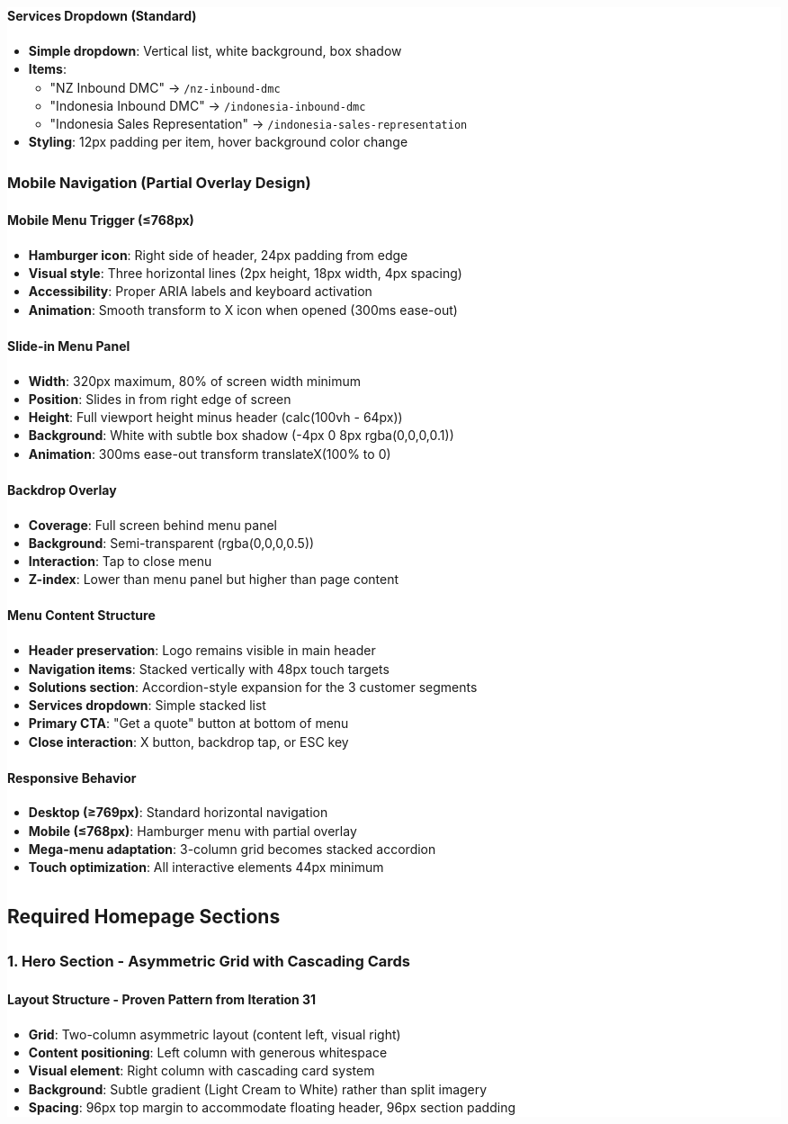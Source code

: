 #### **Services Dropdown (Standard)**
- **Simple dropdown**: Vertical list, white background, box shadow
- **Items**: 
  - "NZ Inbound DMC" → `/nz-inbound-dmc`
  - "Indonesia Inbound DMC" → `/indonesia-inbound-dmc`
  - "Indonesia Sales Representation" → `/indonesia-sales-representation`
- **Styling**: 12px padding per item, hover background color change

### Mobile Navigation (Partial Overlay Design)

#### **Mobile Menu Trigger (≤768px)**
- **Hamburger icon**: Right side of header, 24px padding from edge
- **Visual style**: Three horizontal lines (2px height, 18px width, 4px spacing)
- **Accessibility**: Proper ARIA labels and keyboard activation
- **Animation**: Smooth transform to X icon when opened (300ms ease-out)

#### **Slide-in Menu Panel**
- **Width**: 320px maximum, 80% of screen width minimum
- **Position**: Slides in from right edge of screen
- **Height**: Full viewport height minus header (calc(100vh - 64px))
- **Background**: White with subtle box shadow (-4px 0 8px rgba(0,0,0,0.1))
- **Animation**: 300ms ease-out transform translateX(100% to 0)

#### **Backdrop Overlay**
- **Coverage**: Full screen behind menu panel
- **Background**: Semi-transparent (rgba(0,0,0,0.5))
- **Interaction**: Tap to close menu
- **Z-index**: Lower than menu panel but higher than page content

#### **Menu Content Structure**
- **Header preservation**: Logo remains visible in main header
- **Navigation items**: Stacked vertically with 48px touch targets
- **Solutions section**: Accordion-style expansion for the 3 customer segments
- **Services dropdown**: Simple stacked list
- **Primary CTA**: "Get a quote" button at bottom of menu
- **Close interaction**: X button, backdrop tap, or ESC key

#### **Responsive Behavior**
- **Desktop (≥769px)**: Standard horizontal navigation
- **Mobile (≤768px)**: Hamburger menu with partial overlay
- **Mega-menu adaptation**: 3-column grid becomes stacked accordion
- **Touch optimization**: All interactive elements 44px minimum

## Required Homepage Sections

### 1. Hero Section - Asymmetric Grid with Cascading Cards

#### **Layout Structure - Proven Pattern from Iteration 31**
- **Grid**: Two-column asymmetric layout (content left, visual right)
- **Content positioning**: Left column with generous whitespace
- **Visual element**: Right column with cascading card system
- **Background**: Subtle gradient (Light Cream to White) rather than split imagery
- **Spacing**: 96px top margin to accommodate floating header, 96px section padding
